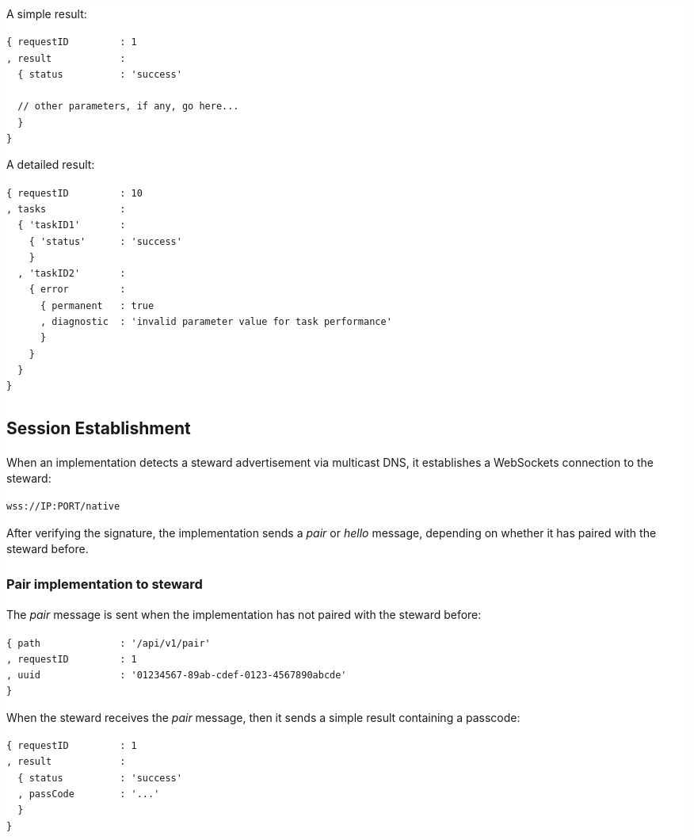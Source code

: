 A simple result:

    { requestID         : 1
    , result            :
      { status          : 'success'

      // other parameters, if any, go here...
      }
    }

A detailed result:

    { requestID         : 10
    , tasks             :
      { 'taskID1'       :
        { 'status'      : 'success'
        }
      , 'taskID2'       :
        { error         :
          { permanent   : true
          , diagnostic  : 'invalid parameter value for task performance'
          }
        }
      }
    }

## Session Establishment

When an implementation detects a steward advertisement via multicast DNS,
it establishes a WebSockets connection to the steward:

    wss://IP:PORT/native

After verifying the signature,
the implementation sends a _pair_ or _hello_ message,
depending on whether it has paired with the steward before.

### Pair implementation to steward

The _pair_ message is sent when the implementation has not paired with the steward before:

    { path              : '/api/v1/pair'
    , requestID         : 1
    , uuid              : '01234567-89ab-cdef-0123-4567890abcde'
    }

When the steward receives the _pair_ message,
then it sends a simple result containing a passcode:

    { requestID         : 1
    , result            :
      { status          : 'success'
      , passCode        : '...'
      }
    }
